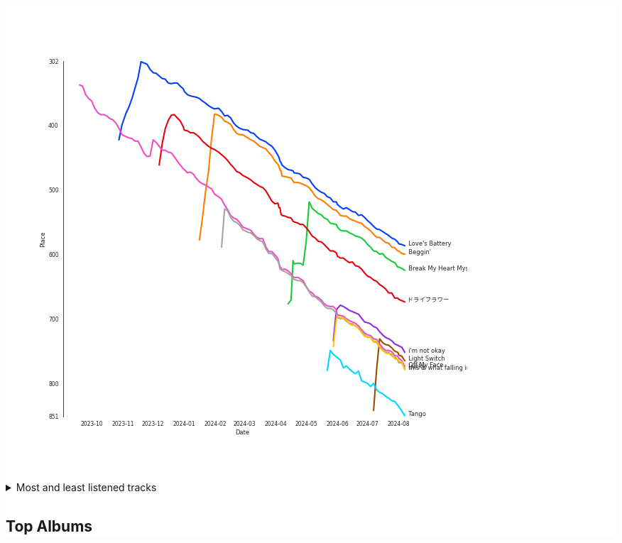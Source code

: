 ![Track score ranking over time](../../images/playlists/not_k-pop/top_tracks_time_series.png)


<details><summary>Most and least listened tracks</summary></details>

## Top Albums
